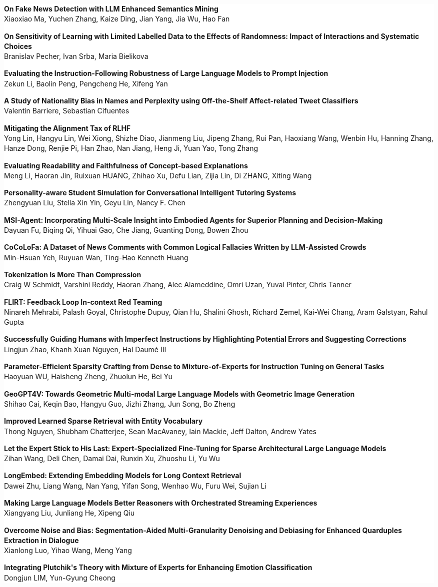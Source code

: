 **On Fake News Detection with LLM Enhanced Semantics Mining**<br/>Xiaoxiao Ma, Yuchen Zhang, Kaize Ding, Jian Yang, Jia Wu, Hao Fan

**On Sensitivity of Learning with Limited Labelled Data to the Effects of Randomness: Impact of Interactions and Systematic Choices**<br/>Branislav Pecher, Ivan Srba, Maria Bielikova

**Evaluating the Instruction-Following Robustness of Large Language Models to Prompt Injection**<br/>Zekun Li, Baolin Peng, Pengcheng He, Xifeng Yan

**A Study of Nationality Bias in Names and Perplexity using Off-the-Shelf Affect-related Tweet Classifiers**<br/>Valentin Barriere, Sebastian Cifuentes

**Mitigating the Alignment Tax of RLHF**<br/>Yong Lin, Hangyu Lin, Wei Xiong, Shizhe Diao, Jianmeng Liu, Jipeng Zhang, Rui Pan, Haoxiang Wang, Wenbin Hu, Hanning Zhang, Hanze Dong, Renjie Pi, Han Zhao, Nan Jiang, Heng Ji, Yuan Yao, Tong Zhang

**Evaluating Readability and Faithfulness of Concept-based Explanations**<br/>Meng Li, Haoran Jin, Ruixuan HUANG, Zhihao Xu, Defu Lian, Zijia Lin, Di ZHANG, Xiting Wang

**Personality-aware Student Simulation for Conversational Intelligent Tutoring Systems**<br/>Zhengyuan Liu, Stella Xin Yin, Geyu Lin, Nancy F. Chen

**MSI-Agent: Incorporating Multi-Scale Insight into Embodied Agents for Superior Planning and Decision-Making**<br/>Dayuan Fu, Biqing Qi, Yihuai Gao, Che Jiang, Guanting Dong, Bowen Zhou

**CoCoLoFa: A Dataset of News Comments with Common Logical Fallacies Written by LLM-Assisted Crowds**<br/>Min-Hsuan Yeh, Ruyuan Wan, Ting-Hao Kenneth Huang

**Tokenization Is More Than Compression**<br/>Craig W Schmidt, Varshini Reddy, Haoran Zhang, Alec Alameddine, Omri Uzan, Yuval Pinter, Chris Tanner

**FLIRT: Feedback Loop In-context Red Teaming**<br/>Ninareh Mehrabi, Palash Goyal, Christophe Dupuy, Qian Hu, Shalini Ghosh, Richard Zemel, Kai-Wei Chang, Aram Galstyan, Rahul Gupta

**Successfully Guiding Humans with Imperfect Instructions by Highlighting Potential Errors and Suggesting Corrections**<br/>Lingjun Zhao, Khanh Xuan Nguyen, Hal Daumé III

**Parameter-Efficient Sparsity Crafting from Dense to Mixture-of-Experts for Instruction Tuning on General Tasks**<br/>Haoyuan WU, Haisheng Zheng, Zhuolun He, Bei Yu

**GeoGPT4V: Towards Geometric Multi-modal Large Language Models with Geometric Image Generation**<br/>Shihao Cai, Keqin Bao, Hangyu Guo, Jizhi Zhang, Jun Song, Bo Zheng

**Improved Learned Sparse Retrieval with Entity Vocabulary**<br/>Thong Nguyen, Shubham Chatterjee, Sean MacAvaney, Iain Mackie, Jeff Dalton, Andrew Yates

**Let the Expert Stick to His Last: Expert-Specialized Fine-Tuning for Sparse Architectural Large Language Models**<br/>Zihan Wang, Deli Chen, Damai Dai, Runxin Xu, Zhuoshu Li, Yu Wu

**LongEmbed: Extending Embedding Models for Long Context Retrieval**<br/>Dawei Zhu, Liang Wang, Nan Yang, Yifan Song, Wenhao Wu, Furu Wei, Sujian Li

**Making Large Language Models Better Reasoners with Orchestrated Streaming Experiences**<br/>Xiangyang Liu, Junliang He, Xipeng Qiu

**Overcome Noise and Bias: Segmentation-Aided Multi-Granularity Denoising and Debiasing for Enhanced Quarduples Extraction in Dialogue**<br/>Xianlong Luo, Yihao Wang, Meng Yang

**Integrating Plutchik's Theory with Mixture of Experts for Enhancing Emotion Classification**<br/>Dongjun LIM, Yun-Gyung Cheong
